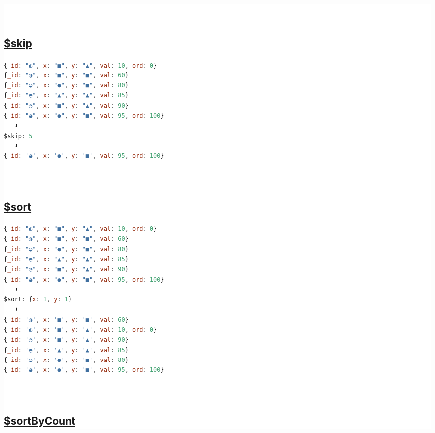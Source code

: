 &nbsp;

---

<a name="stage_skip"></a>
## [$skip](https://docs.mongodb.com/manual/reference/operator/aggregation/skip/)

```javascript
{_id: "◐", x: "■", y: "▲", val: 10, ord: 0}
{_id: "◑", x: "■", y: "■", val: 60}
{_id: "◒", x: "●", y: "■", val: 80}
{_id: "◓", x: "▲", y: "▲", val: 85}
{_id: "◔", x: "■", y: "▲", val: 90}
{_id: "◕", x: "●", y: "■", val: 95, ord: 100}
   ⬇︎      
$skip: 5
   ⬇︎      
{_id: '◕', x: '●', y: '■', val: 95, ord: 100}
```

&nbsp;

---

<a name="stage_sort"></a>
## [$sort](https://docs.mongodb.com/manual/reference/operator/aggregation/sort/)

```javascript
{_id: "◐", x: "■", y: "▲", val: 10, ord: 0}
{_id: "◑", x: "■", y: "■", val: 60}
{_id: "◒", x: "●", y: "■", val: 80}
{_id: "◓", x: "▲", y: "▲", val: 85}
{_id: "◔", x: "■", y: "▲", val: 90}
{_id: "◕", x: "●", y: "■", val: 95, ord: 100}
   ⬇︎      
$sort: {x: 1, y: 1}
   ⬇︎      
{_id: '◑', x: '■', y: '■', val: 60}
{_id: '◐', x: '■', y: '▲', val: 10, ord: 0}
{_id: '◔', x: '■', y: '▲', val: 90}
{_id: '◓', x: '▲', y: '▲', val: 85}
{_id: '◒', x: '●', y: '■', val: 80}
{_id: '◕', x: '●', y: '■', val: 95, ord: 100}   
```

&nbsp;

---

<a name="stage_sortByCount"></a>
## [$sortByCount](https://docs.mongodb.com/manual/reference/operator/aggregation/sortByCount/)
